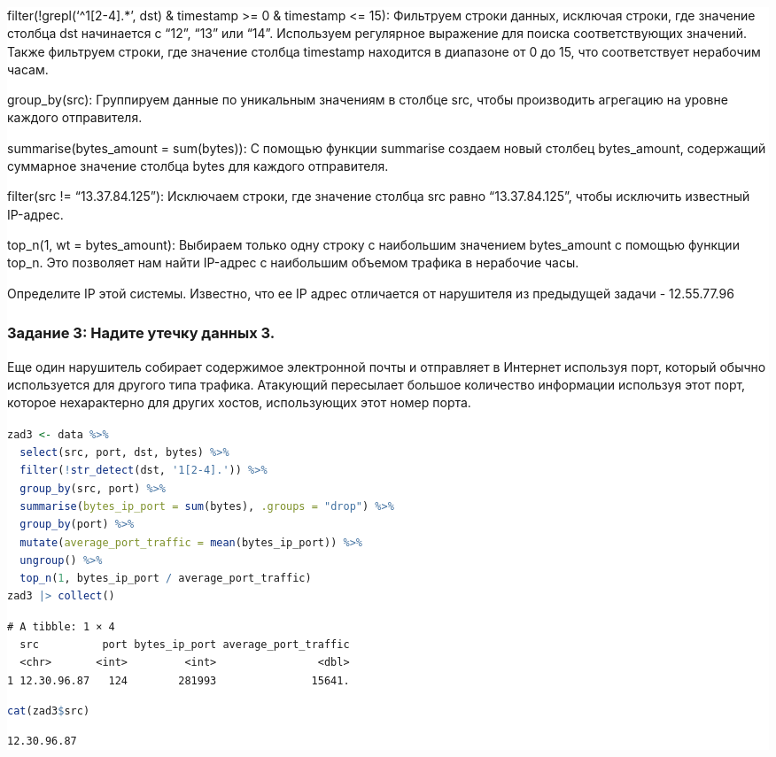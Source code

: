 filter(!grepl(‘^1\[2-4\].\*’, dst) & timestamp \>= 0 & timestamp \<=
15): Фильтруем строки данных, исключая строки, где значение столбца dst
начинается с “12”, “13” или “14”. Используем регулярное выражение для
поиска соответствующих значений. Также фильтруем строки, где значение
столбца timestamp находится в диапазоне от 0 до 15, что соответствует
нерабочим часам.

group_by(src): Группируем данные по уникальным значениям в столбце src,
чтобы производить агрегацию на уровне каждого отправителя.

summarise(bytes_amount = sum(bytes)): С помощью функции summarise
создаем новый столбец bytes_amount, содержащий суммарное значение
столбца bytes для каждого отправителя.

filter(src != “13.37.84.125”): Исключаем строки, где значение столбца
src равно “13.37.84.125”, чтобы исключить известный IP-адрес.

top_n(1, wt = bytes_amount): Выбираем только одну строку с наибольшим
значением bytes_amount с помощью функции top_n. Это позволяет нам найти
IP-адрес с наибольшим объемом трафика в нерабочие часы.

Определите IP этой системы. Известно, что ее IP адрес отличается от
нарушителя из предыдущей задачи - 12.55.77.96

### Задание 3: Надите утечку данных 3.

Еще один нарушитель собирает содержимое электронной почты и отправляет в
Интернет используя порт, который обычно используется для другого типа
трафика. Атакующий пересылает большое количество информации используя
этот порт, которое нехарактерно для других хостов, использующих этот
номер порта.

``` r
zad3 <- data %>%
  select(src, port, dst, bytes) %>%
  filter(!str_detect(dst, '1[2-4].')) %>%
  group_by(src, port) %>%
  summarise(bytes_ip_port = sum(bytes), .groups = "drop") %>%
  group_by(port) %>%
  mutate(average_port_traffic = mean(bytes_ip_port)) %>%
  ungroup() %>%
  top_n(1, bytes_ip_port / average_port_traffic)
zad3 |> collect()
```

    # A tibble: 1 × 4
      src          port bytes_ip_port average_port_traffic
      <chr>       <int>         <int>                <dbl>
    1 12.30.96.87   124        281993               15641.

``` r
cat(zad3$src)
```

    12.30.96.87
